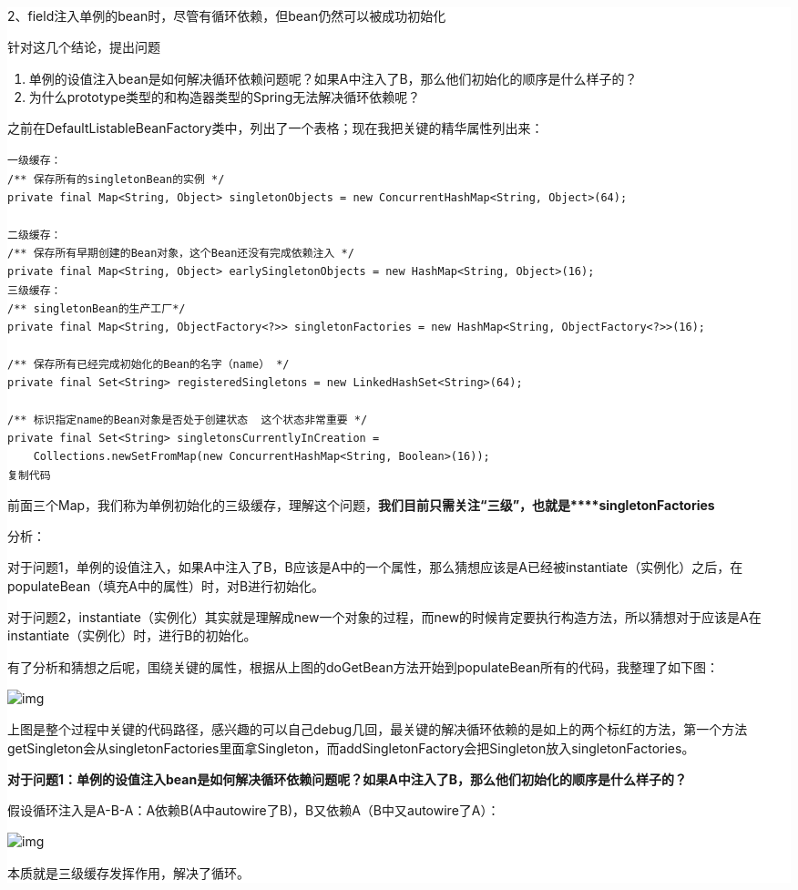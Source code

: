 2、field注入单例的bean时，尽管有循环依赖，但bean仍然可以被成功初始化

针对这几个结论，提出问题

1. 单例的设值注入bean是如何解决循环依赖问题呢？如果A中注入了B，那么他们初始化的顺序是什么样子的？
2. 为什么prototype类型的和构造器类型的Spring无法解决循环依赖呢？

之前在DefaultListableBeanFactory类中，列出了一个表格；现在我把关键的精华属性列出来：







```
一级缓存：
/** 保存所有的singletonBean的实例 */
private final Map<String, Object> singletonObjects = new ConcurrentHashMap<String, Object>(64);

二级缓存：
/** 保存所有早期创建的Bean对象，这个Bean还没有完成依赖注入 */
private final Map<String, Object> earlySingletonObjects = new HashMap<String, Object>(16);
三级缓存：
/** singletonBean的生产工厂*/
private final Map<String, ObjectFactory<?>> singletonFactories = new HashMap<String, ObjectFactory<?>>(16);
 
/** 保存所有已经完成初始化的Bean的名字（name） */
private final Set<String> registeredSingletons = new LinkedHashSet<String>(64);
 
/** 标识指定name的Bean对象是否处于创建状态  这个状态非常重要 */
private final Set<String> singletonsCurrentlyInCreation =
	Collections.newSetFromMap(new ConcurrentHashMap<String, Boolean>(16));
复制代码
```



前面三个Map，我们称为单例初始化的三级缓存，理解这个问题，**我们目前只需关注“三级”，也就是****singletonFactories**

分析：

对于问题1，单例的设值注入，如果A中注入了B，B应该是A中的一个属性，那么猜想应该是A已经被instantiate（实例化）之后，在populateBean（填充A中的属性）时，对B进行初始化。

对于问题2，instantiate（实例化）其实就是理解成new一个对象的过程，而new的时候肯定要执行构造方法，所以猜想对于应该是A在instantiate（实例化）时，进行B的初始化。

有了分析和猜想之后呢，围绕关键的属性，根据从上图的doGetBean方法开始到populateBean所有的代码，我整理了如下图：

![img](https://user-gold-cdn.xitu.io/2018/11/17/1672097789fb9abe?imageView2/0/w/1280/h/960/format/webp/ignore-error/1)

上图是整个过程中关键的代码路径，感兴趣的可以自己debug几回，最关键的解决循环依赖的是如上的两个标红的方法，第一个方法getSingleton会从singletonFactories里面拿Singleton，而addSingletonFactory会把Singleton放入singletonFactories。

**对于问题1：单例的设值注入bean是如何解决循环依赖问题呢？如果A中注入了B，那么他们初始化的顺序是什么样子的？**

假设循环注入是A-B-A：A依赖B(A中autowire了B)，B又依赖A（B中又autowire了A）：

![img](https://user-gold-cdn.xitu.io/2018/11/17/16720b0a8ca086c6?imageView2/0/w/1280/h/960/format/webp/ignore-error/1)

本质就是三级缓存发挥作用，解决了循环。

